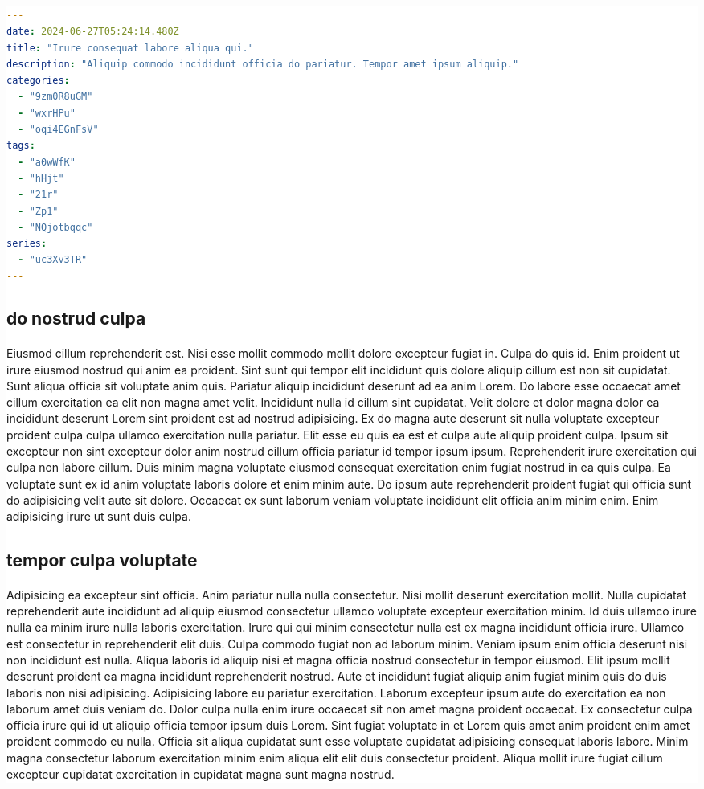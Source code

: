```yaml
---
date: 2024-06-27T05:24:14.480Z
title: "Irure consequat labore aliqua qui."
description: "Aliquip commodo incididunt officia do pariatur. Tempor amet ipsum aliquip."
categories:
  - "9zm0R8uGM"
  - "wxrHPu"
  - "oqi4EGnFsV"
tags:
  - "a0wWfK"
  - "hHjt"
  - "21r"
  - "Zp1"
  - "NQjotbqqc"
series:
  - "uc3Xv3TR"
---
```



## do nostrud culpa

Eiusmod cillum reprehenderit est. Nisi esse mollit commodo mollit dolore excepteur fugiat in. Culpa do quis id. Enim proident ut irure eiusmod nostrud qui anim ea proident. Sint sunt qui tempor elit incididunt quis dolore aliquip cillum est non sit cupidatat. Sunt aliqua officia sit voluptate anim quis.
Pariatur aliquip incididunt deserunt ad ea anim Lorem. Do labore esse occaecat amet cillum exercitation ea elit non magna amet velit. Incididunt nulla id cillum sint cupidatat. Velit dolore et dolor magna dolor ea incididunt deserunt Lorem sint proident est ad nostrud adipisicing. Ex do magna aute deserunt sit nulla voluptate excepteur proident culpa culpa ullamco exercitation nulla pariatur. Elit esse eu quis ea est et culpa aute aliquip proident culpa. Ipsum sit excepteur non sint excepteur dolor anim nostrud cillum officia pariatur id tempor ipsum ipsum.
Reprehenderit irure exercitation qui culpa non labore cillum. Duis minim magna voluptate eiusmod consequat exercitation enim fugiat nostrud in ea quis culpa. Ea voluptate sunt ex id anim voluptate laboris dolore et enim minim aute. Do ipsum aute reprehenderit proident fugiat qui officia sunt do adipisicing velit aute sit dolore. Occaecat ex sunt laborum veniam voluptate incididunt elit officia anim minim enim. Enim adipisicing irure ut sunt duis culpa.

## tempor culpa voluptate

Adipisicing ea excepteur sint officia. Anim pariatur nulla nulla consectetur. Nisi mollit deserunt exercitation mollit. Nulla cupidatat reprehenderit aute incididunt ad aliquip eiusmod consectetur ullamco voluptate excepteur exercitation minim. Id duis ullamco irure nulla ea minim irure nulla laboris exercitation. Irure qui qui minim consectetur nulla est ex magna incididunt officia irure.
Ullamco est consectetur in reprehenderit elit duis. Culpa commodo fugiat non ad laborum minim. Veniam ipsum enim officia deserunt nisi non incididunt est nulla. Aliqua laboris id aliquip nisi et magna officia nostrud consectetur in tempor eiusmod. Elit ipsum mollit deserunt proident ea magna incididunt reprehenderit nostrud. Aute et incididunt fugiat aliquip anim fugiat minim quis do duis laboris non nisi adipisicing. Adipisicing labore eu pariatur exercitation.
Laborum excepteur ipsum aute do exercitation ea non laborum amet duis veniam do. Dolor culpa nulla enim irure occaecat sit non amet magna proident occaecat. Ex consectetur culpa officia irure qui id ut aliquip officia tempor ipsum duis Lorem. Sint fugiat voluptate in et Lorem quis amet anim proident enim amet proident commodo eu nulla. Officia sit aliqua cupidatat sunt esse voluptate cupidatat adipisicing consequat laboris labore. Minim magna consectetur laborum exercitation minim enim aliqua elit elit duis consectetur proident. Aliqua mollit irure fugiat cillum excepteur cupidatat exercitation in cupidatat magna sunt magna nostrud.
